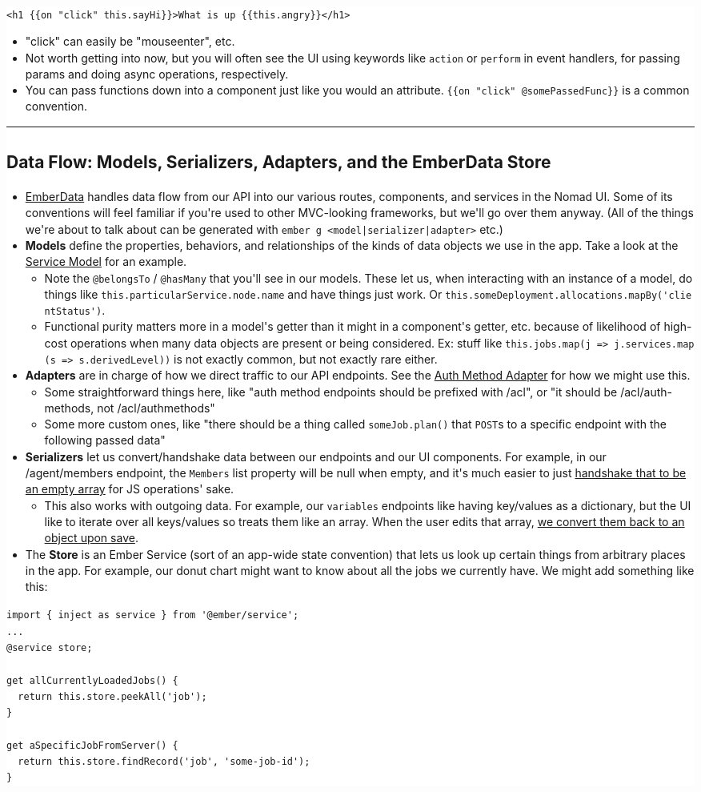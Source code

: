 ```
<h1 {{on "click" this.sayHi}}>What is up {{this.angry}}</h1>
```

- "click" can easily be "mouseenter", etc.
- Not worth getting into now, but you will often see the UI using keywords like `action` or `perform` in event handlers, for passing params and doing async operations, respectively.
- You can pass functions down into a component just like you would an attribute. `{{on "click" @somePassedFunc}}` is a common convention.

---

## Data Flow: Models, Serializers, Adapters, and the EmberData Store

- [EmberData](https://github.com/emberjs/data) handles data flow from our API into our various routes, components, and services in the Nomad UI. Some of its conventions will feel familiar if you're used to other MVC-looking frameworks, but we'll go over them anyway. (All of the things we're about to talk about can be generated with `ember g <model|serializer|adapter>` etc.)
- **Models** define the properties, behaviors, and relationships of the kinds of data objects we use in the app. Take a look at the [Service Model](https://github.com/hashicorp/nomad/tree/main/ui/app/models/service.js) for an example.
  - Note the `@belongsTo` / `@hasMany` that you'll see in our models. These let us, when interacting with an instance of a model, do things like `this.particularService.node.name` and have things just work. Or `this.someDeployment.allocations.mapBy('clientStatus')`.
  - Functional purity matters more in a model's getter than it might in a component's getter, etc. because of likelihood of high-cost operations when many data objects are present or being considered. Ex: stuff like `this.jobs.map(j => j.services.map(s => s.derivedLevel))` is not exactly common, but not exactly rare either.
- **Adapters** are in charge of how we direct traffic to our API endpoints. See the [Auth Method Adapter](https://github.com/hashicorp/nomad/tree/main/ui/app/adapters/auth-method.js) for how we might use this.
  - Some straightforward things here, like "auth method endpoints should be prefixed with /acl", or "it should be /acl/auth-methods, not /acl/authmethods"
  - Some more custom ones, like "there should be a thing called `someJob.plan()` that `POST`s to a specific endpoint with the following passed data"
- **Serializers** let us convert/handshake data between our endpoints and our UI components. For example, in our /agent/members endpoint, the `Members` list property will be null when empty, and it's much easier to just [handshake that to be an empty array](https://github.com/hashicorp/nomad/tree/main/ui/app/serializers/agent.js#L38-L45) for JS operations' sake.
  - This also works with outgoing data. For example, our `variables` endpoints like having key/values as a dictionary, but the UI like to iterate over all keys/values so treats them like an array. When the user edits that array, [we convert them back to an object upon save](https://github.com/hashicorp/nomad/blob/main/ui/app/serializers/variable.js#L52-L55).
- The **Store** is an Ember Service (sort of an app-wide state convention) that lets us look up certain things from arbitrary places in the app. For example, our donut chart might want to know about all the jobs we currently have. We might add something like this:

```
import { inject as service } from '@ember/service';
...
@service store;

get allCurrentlyLoadedJobs() {
  return this.store.peekAll('job');
}

get aSpecificJobFromServer() {
  return this.store.findRecord('job', 'some-job-id');
}
```
